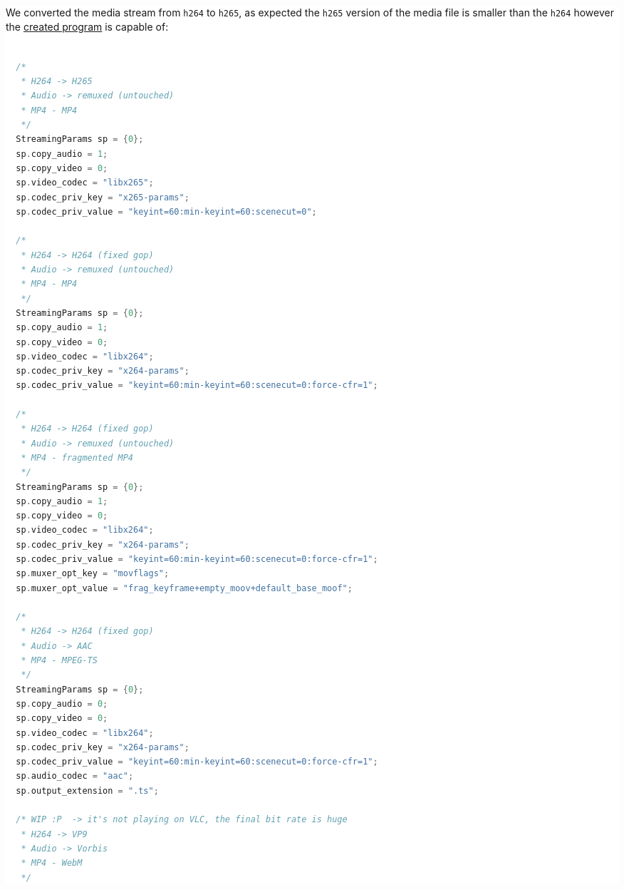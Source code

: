 ```c
```

We converted the media stream from `h264` to `h265`, as expected the `h265` version of the media file is smaller than the `h264` however the [created program](/3_transcoding.c) is capable of:

```c

  /*
   * H264 -> H265
   * Audio -> remuxed (untouched)
   * MP4 - MP4
   */
  StreamingParams sp = {0};
  sp.copy_audio = 1;
  sp.copy_video = 0;
  sp.video_codec = "libx265";
  sp.codec_priv_key = "x265-params";
  sp.codec_priv_value = "keyint=60:min-keyint=60:scenecut=0";

  /*
   * H264 -> H264 (fixed gop)
   * Audio -> remuxed (untouched)
   * MP4 - MP4
   */
  StreamingParams sp = {0};
  sp.copy_audio = 1;
  sp.copy_video = 0;
  sp.video_codec = "libx264";
  sp.codec_priv_key = "x264-params";
  sp.codec_priv_value = "keyint=60:min-keyint=60:scenecut=0:force-cfr=1";

  /*
   * H264 -> H264 (fixed gop)
   * Audio -> remuxed (untouched)
   * MP4 - fragmented MP4
   */
  StreamingParams sp = {0};
  sp.copy_audio = 1;
  sp.copy_video = 0;
  sp.video_codec = "libx264";
  sp.codec_priv_key = "x264-params";
  sp.codec_priv_value = "keyint=60:min-keyint=60:scenecut=0:force-cfr=1";
  sp.muxer_opt_key = "movflags";
  sp.muxer_opt_value = "frag_keyframe+empty_moov+default_base_moof";

  /*
   * H264 -> H264 (fixed gop)
   * Audio -> AAC
   * MP4 - MPEG-TS
   */
  StreamingParams sp = {0};
  sp.copy_audio = 0;
  sp.copy_video = 0;
  sp.video_codec = "libx264";
  sp.codec_priv_key = "x264-params";
  sp.codec_priv_value = "keyint=60:min-keyint=60:scenecut=0:force-cfr=1";
  sp.audio_codec = "aac";
  sp.output_extension = ".ts";

  /* WIP :P  -> it's not playing on VLC, the final bit rate is huge
   * H264 -> VP9
   * Audio -> Vorbis
   * MP4 - WebM
   */
```